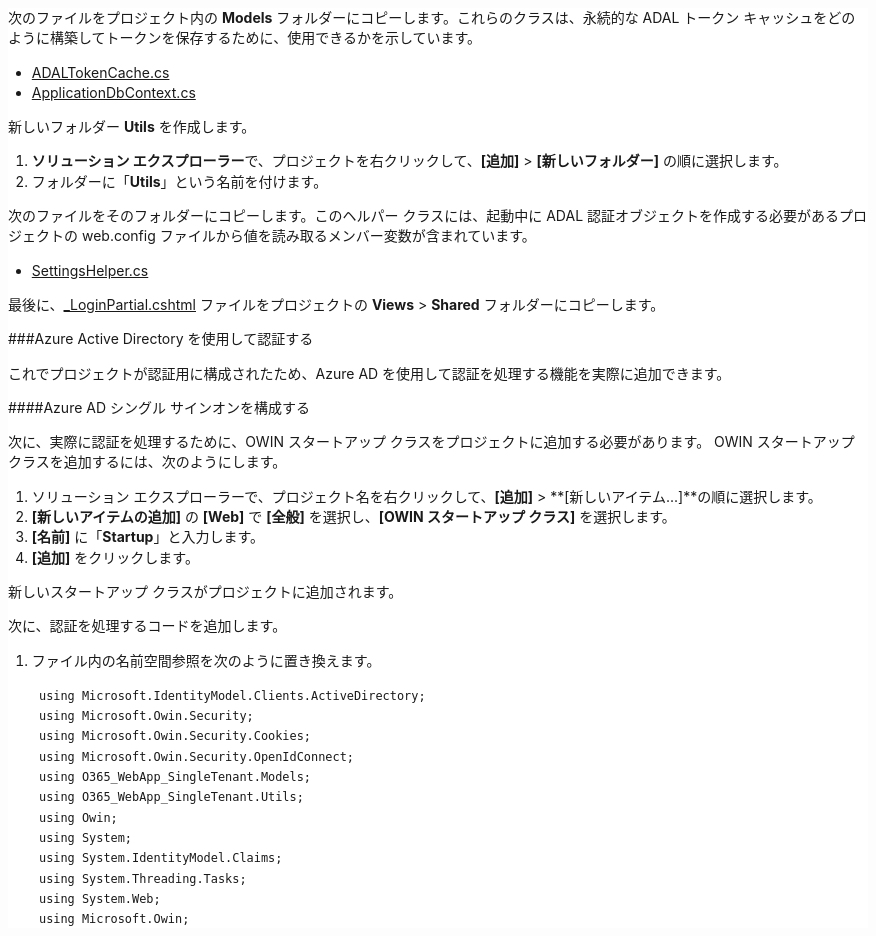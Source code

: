 次のファイルをプロジェクト内の **Models** フォルダーにコピーします。これらのクラスは、永続的な ADAL トークン キャッシュをどのように構築してトークンを保存するために、使用できるかを示しています。

- [ADALTokenCache.cs](https://github.com/OfficeDev/O365-WebApp-SingleTenant/blob/master/O365-WebApp-SingleTenant/Models/ADALTokenCache.cs)
- [ApplicationDbContext.cs](https://github.com/OfficeDev/O365-WebApp-SingleTenant/blob/master/O365-WebApp-SingleTenant/Models/ApplicationDbContext.cs)

新しいフォルダー **Utils** を作成します。

1. **ソリューション エクスプローラー**で、プロジェクトを右クリックして、**[追加]** > **[新しいフォルダー]** の順に選択します。
2. フォルダーに「**Utils**」という名前を付けます。 

次のファイルをそのフォルダーにコピーします。このヘルパー クラスには、起動中に ADAL 認証オブジェクトを作成する必要があるプロジェクトの web.config ファイルから値を読み取るメンバー変数が含まれています。 

- [SettingsHelper.cs](https://github.com/OfficeDev/O365-WebApp-SingleTenant/blob/master/O365-WebApp-SingleTenant/Utils/SettingsHelper.cs)


最後に、[_LoginPartial.cshtml](https://github.com/OfficeDev/O365-WebApp-SingleTenant/blob/master/O365-WebApp-SingleTenant/Views/Shared/_LoginPartial.cshtml) ファイルをプロジェクトの **Views** > **Shared** フォルダーにコピーします。


<a name="bk_AuthenticateAzureAD"> </a>
###Azure Active Directory を使用して認証する

これでプロジェクトが認証用に構成されたため、Azure AD を使用して認証を処理する機能を実際に追加できます。

####Azure AD シングル サインオンを構成する

次に、実際に認証を処理するために、OWIN スタートアップ クラスをプロジェクトに追加する必要があります。 OWIN スタートアップ クラスを追加するには、次のようにします。

1. ソリューション エクスプローラーで、プロジェクト名を右クリックして、**[追加]** > **[新しいアイテム...]**の順に選択します。
2. **[新しいアイテムの追加]** の **[Web]** で **[全般]** を選択し、**[OWIN スタートアップ クラス]** を選択します。
3. **[名前]** に「**Startup**」と入力します。
3. **[追加]** をクリックします。

新しいスタートアップ クラスがプロジェクトに追加されます。 

次に、認証を処理するコードを追加します。

1. ファイル内の名前空間参照を次のように置き換えます。


        using Microsoft.IdentityModel.Clients.ActiveDirectory;
        using Microsoft.Owin.Security;
        using Microsoft.Owin.Security.Cookies;
        using Microsoft.Owin.Security.OpenIdConnect;
        using O365_WebApp_SingleTenant.Models;
        using O365_WebApp_SingleTenant.Utils;
        using Owin;
        using System;
        using System.IdentityModel.Claims;
        using System.Threading.Tasks;
        using System.Web;
        using Microsoft.Owin;

